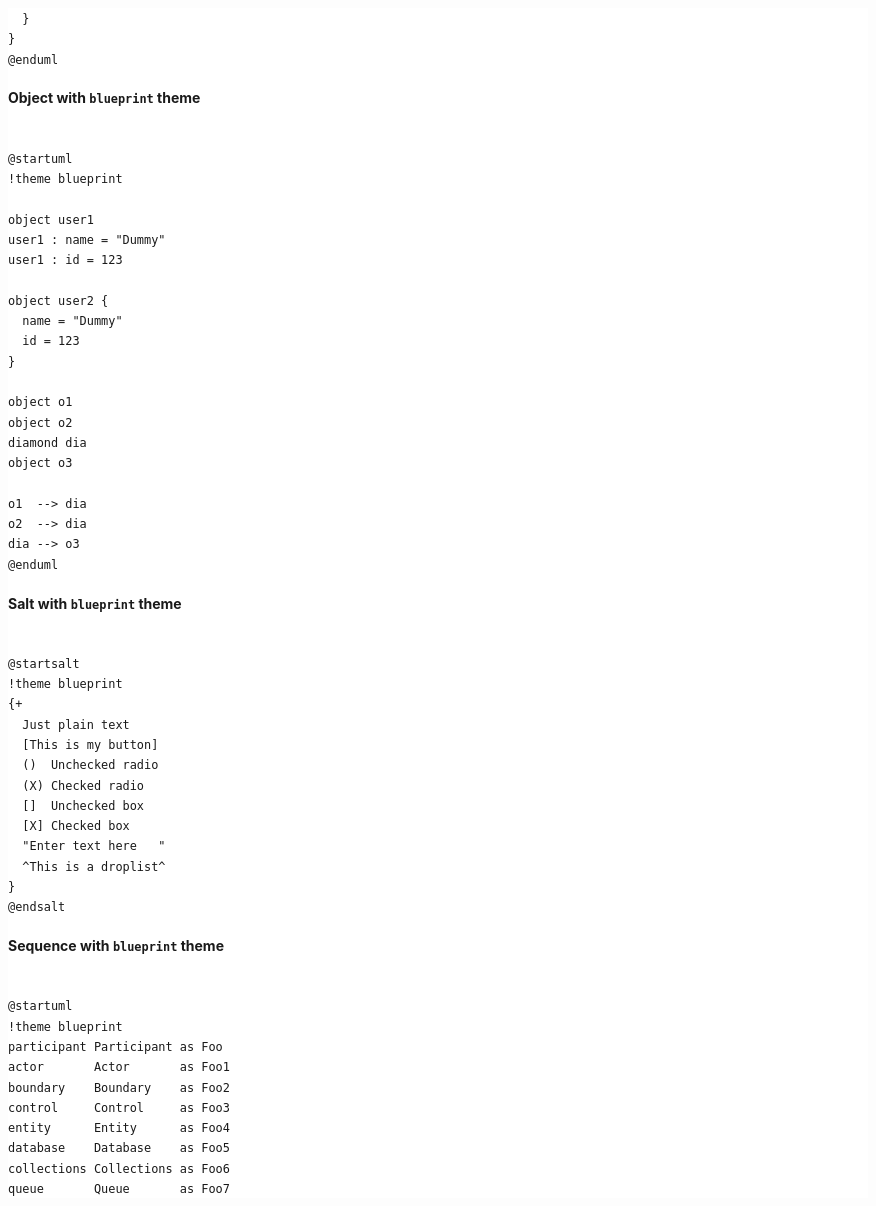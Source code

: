 ```plantuml
  }
}
@enduml

```

#### Object with `blueprint` theme
```plantuml

@startuml
!theme blueprint

object user1
user1 : name = "Dummy"
user1 : id = 123

object user2 {
  name = "Dummy"
  id = 123
}

object o1
object o2
diamond dia
object o3

o1  --> dia
o2  --> dia
dia --> o3
@enduml

```

#### Salt with `blueprint` theme
```plantuml

@startsalt
!theme blueprint
{+
  Just plain text
  [This is my button]
  ()  Unchecked radio
  (X) Checked radio
  []  Unchecked box
  [X] Checked box
  "Enter text here   "
  ^This is a droplist^
}
@endsalt
```

#### Sequence with `blueprint` theme
```plantuml

@startuml
!theme blueprint
participant Participant as Foo
actor       Actor       as Foo1
boundary    Boundary    as Foo2
control     Control     as Foo3
entity      Entity      as Foo4
database    Database    as Foo5
collections Collections as Foo6
queue       Queue       as Foo7
```